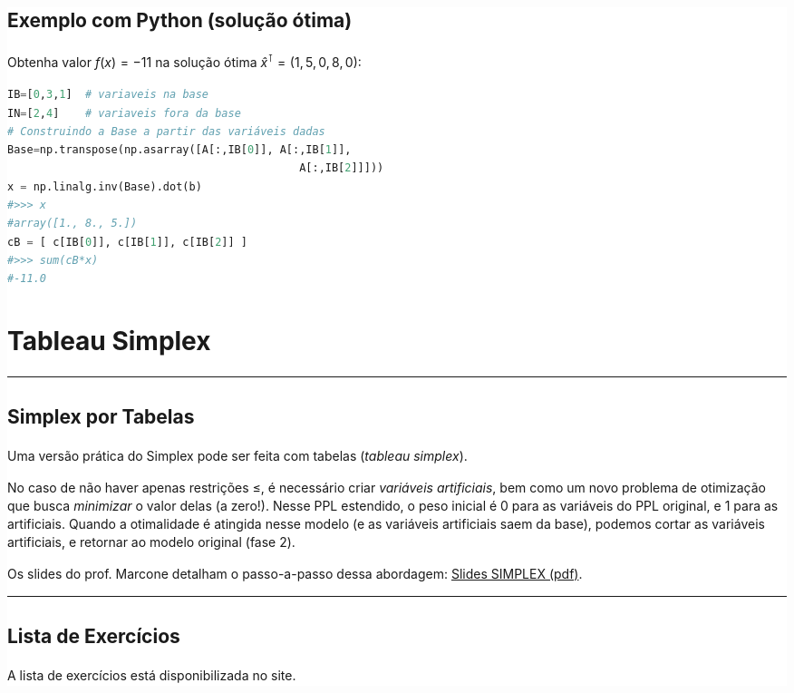 ## Exemplo com Python (solução ótima)

Obtenha valor $f(x)=-11$ na solução ótima $\hat{x}^{\intercal}=(1,5,0,8,0)$:

```python
IB=[0,3,1]  # variaveis na base
IN=[2,4]    # variaveis fora da base
# Construindo a Base a partir das variáveis dadas
Base=np.transpose(np.asarray([A[:,IB[0]], A[:,IB[1]],
                                             A[:,IB[2]]]))
x = np.linalg.inv(Base).dot(b)
#>>> x
#array([1., 8., 5.])
cB = [ c[IB[0]], c[IB[1]], c[IB[2]] ] 
#>>> sum(cB*x)
#-11.0
```

# Tableau Simplex

------

## Simplex por Tabelas

Uma versão prática do Simplex pode ser feita com tabelas (_tableau simplex_).

No caso de não haver apenas restrições $\leq$, é necessário criar _variáveis artificiais_, bem como um novo problema de otimização que busca _minimizar_ o valor delas (a zero!). Nesse PPL estendido, o peso inicial é $0$ para as variáveis do PPL original, e $1$ para as artificiais.
Quando a otimalidade é atingida nesse modelo (e as variáveis artificiais saem da base), podemos cortar as variáveis artificiais, e retornar ao modelo original (fase 2).

Os slides do prof. Marcone detalham o passo-a-passo dessa abordagem: [Slides SIMPLEX (pdf)](../thirdparty/Marcone-SIMPLEX.pdf).

------

## Lista de Exercícios

A lista de exercícios está disponibilizada no site.


[^1]: N. Maculan e M. Fampa. _Otimização Linear_. Editora UnB, 2006.
[^2]: Fourier, J.B.J. _Oeuvres_. "Second Extrait", G. Darboux, Gauthiers-Villars, p. 325-328, 1880.
[^3]: Dantzig, George B. Maximization of a linear function of variables subject to linear inequalities. _Activity Analysis of Production and Allocation_. In: KOOPMANS, C. (Ed.). New York: Wiley, p. 359-373, 1951.
[^4]: Kantorovich, L. _Métodos Matemáticos na Organização e no Planejamento da Produção_ (em russo). Leningrado: Editora da Univ. Estatal de Leningrado, 1939 (tradução inglesa: _Management Science_, v.6, p. 366-422, 1960).
[^5]: Khachian, L. A polynomial algorithm for linear programming. Doklady Academiia Nauk SSSR, v.244, p.191-194 (em russo. Tradução em inglês: _Soviet Mathematics Doklady_, v.20, p.191-194, 1979.).
[^6]: Karmarkar, N. A new polynomial algorithm for linear programming. _Combinatorica_, v.4, p.373-395, 1984.
[^7]: Christos Papadimitriou & Kenneth Steiglitz. _Combinatorial Optimization_, 1982 (1998).